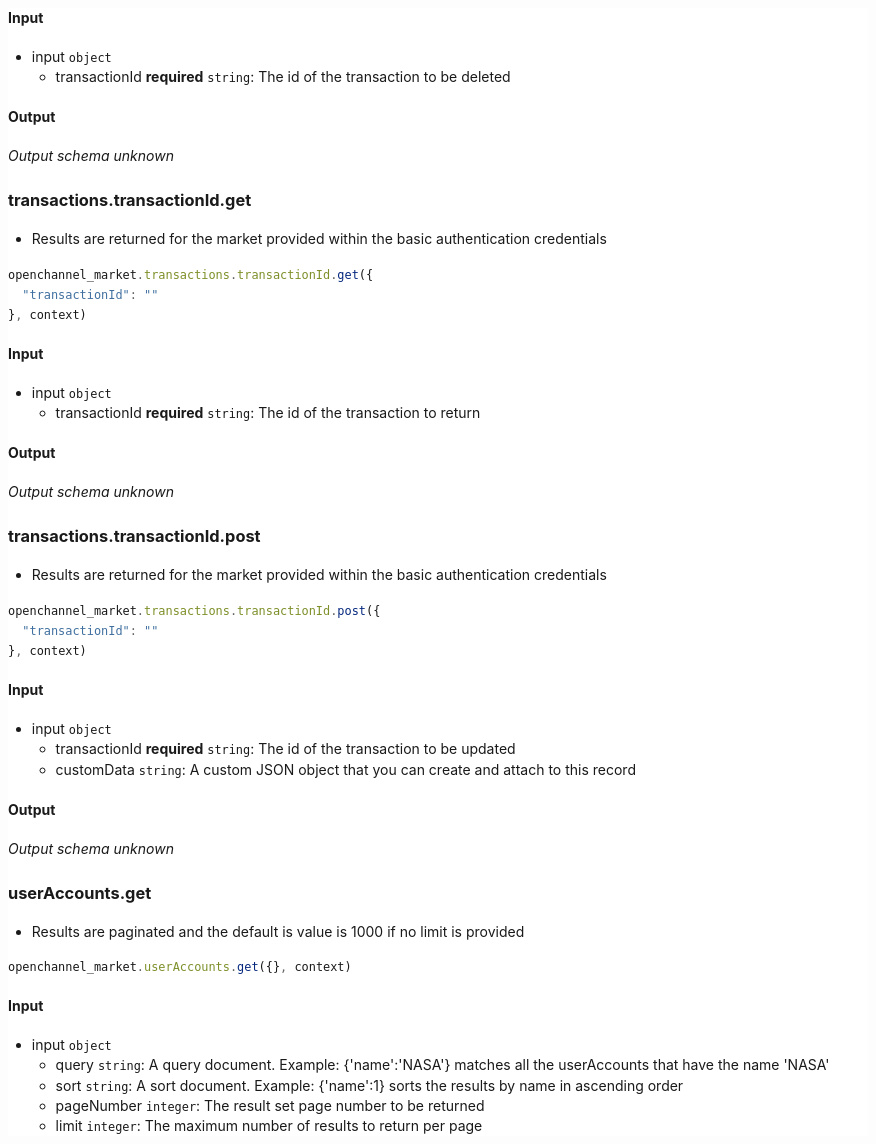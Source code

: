 #### Input
* input `object`
  * transactionId **required** `string`: The id of the transaction to be deleted

#### Output
*Output schema unknown*

### transactions.transactionId.get
- Results are returned for the market provided within the basic authentication credentials



```js
openchannel_market.transactions.transactionId.get({
  "transactionId": ""
}, context)
```

#### Input
* input `object`
  * transactionId **required** `string`: The id of the transaction to return

#### Output
*Output schema unknown*

### transactions.transactionId.post
- Results are returned for the market provided within the basic authentication credentials



```js
openchannel_market.transactions.transactionId.post({
  "transactionId": ""
}, context)
```

#### Input
* input `object`
  * transactionId **required** `string`: The id of the transaction to be updated
  * customData `string`: A custom JSON object that you can create and attach to this record

#### Output
*Output schema unknown*

### userAccounts.get
- Results are paginated and the default is value is 1000 if no limit is provided



```js
openchannel_market.userAccounts.get({}, context)
```

#### Input
* input `object`
  * query `string`: A query document. Example: {'name':'NASA'} matches all the userAccounts that have the name 'NASA'
  * sort `string`: A sort document. Example: {'name':1} sorts the results by name in ascending order
  * pageNumber `integer`: The result set page number to be returned
  * limit `integer`: The maximum number of results to return per page
